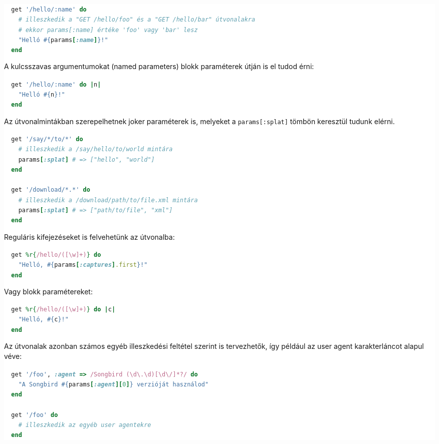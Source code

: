 ```ruby
  get '/hello/:name' do
    # illeszkedik a "GET /hello/foo" és a "GET /hello/bar" útvonalakra
    # ekkor params[:name] értéke 'foo' vagy 'bar' lesz
    "Helló #{params[:name]}!"
  end
```

A kulcsszavas argumentumokat (named parameters) blokk paraméterek útján
is el tudod érni:

```ruby
  get '/hello/:name' do |n|
    "Helló #{n}!"
  end
```

Az útvonalmintákban szerepelhetnek joker paraméterek is, melyeket a
`params[:splat]` tömbön keresztül tudunk elérni.

```ruby
  get '/say/*/to/*' do
    # illeszkedik a /say/hello/to/world mintára
    params[:splat] # => ["hello", "world"]
  end

  get '/download/*.*' do
    # illeszkedik a /download/path/to/file.xml mintára
    params[:splat] # => ["path/to/file", "xml"]
  end
```

Reguláris kifejezéseket is felvehetünk az útvonalba:

```ruby
  get %r{/hello/([\w]+)} do
    "Helló, #{params[:captures].first}!"
  end
```

Vagy blokk paramétereket:

```ruby
  get %r{/hello/([\w]+)} do |c|
    "Helló, #{c}!"
  end
```

Az útvonalak azonban számos egyéb illeszkedési feltétel szerint is
tervezhetők, így például az user agent karakterláncot alapul véve:

```ruby
  get '/foo', :agent => /Songbird (\d\.\d)[\d\/]*?/ do
    "A Songbird #{params[:agent][0]} verzióját használod"
  end

  get '/foo' do
    # illeszkedik az egyéb user agentekre
  end
```
